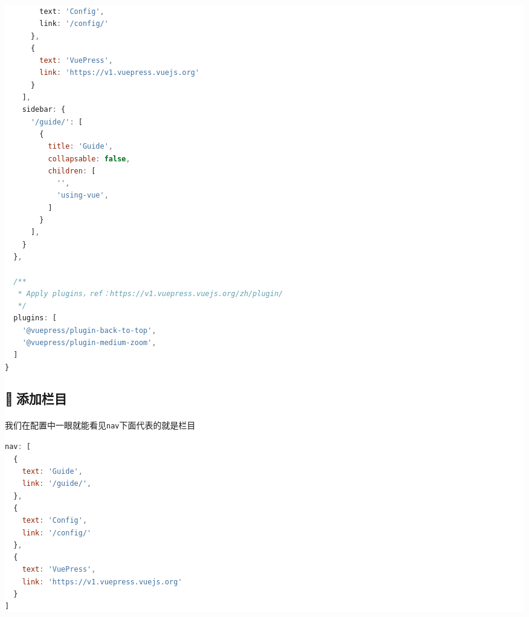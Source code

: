 ```js
        text: 'Config',
        link: '/config/'
      },
      {
        text: 'VuePress',
        link: 'https://v1.vuepress.vuejs.org'
      }
    ],
    sidebar: {
      '/guide/': [
        {
          title: 'Guide',
          collapsable: false,
          children: [
            '',
            'using-vue',
          ]
        }
      ],
    }
  },

  /**
   * Apply plugins，ref：https://v1.vuepress.vuejs.org/zh/plugin/
   */
  plugins: [
    '@vuepress/plugin-back-to-top',
    '@vuepress/plugin-medium-zoom',
  ]
}
```

## 🌲 添加栏目

我们在配置中一眼就能看见`nav`下面代表的就是栏目

```js
nav: [
  {
	text: 'Guide',
	link: '/guide/',
  },
  {
	text: 'Config',
	link: '/config/'
  },
  {
	text: 'VuePress',
	link: 'https://v1.vuepress.vuejs.org'
  }
]
```
